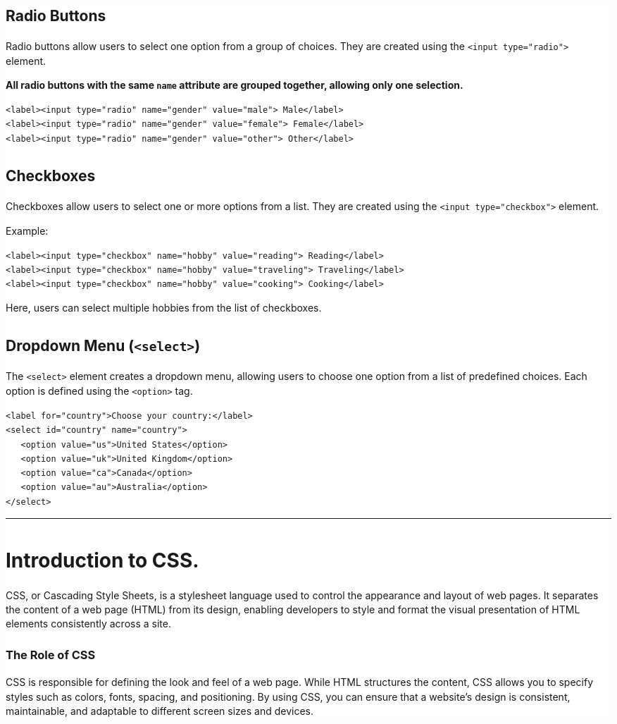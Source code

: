 ## Radio Buttons

Radio buttons allow users to select one option from a group of choices. They are created using the `<input type="radio">` element.

**All radio buttons with the same `name` attribute are grouped together, allowing only one selection.**

```xhtml
<label><input type="radio" name="gender" value="male"> Male</label>
<label><input type="radio" name="gender" value="female"> Female</label>
<label><input type="radio" name="gender" value="other"> Other</label>
```

## Checkboxes

Checkboxes allow users to select one or more options from a list. They are created using the `<input type="checkbox">` element.

Example:
```xhtml
<label><input type="checkbox" name="hobby" value="reading"> Reading</label>
<label><input type="checkbox" name="hobby" value="traveling"> Traveling</label>
<label><input type="checkbox" name="hobby" value="cooking"> Cooking</label>
```
Here, users can select multiple hobbies from the list of checkboxes.

## Dropdown Menu (`<select>`)

The `<select>` element creates a dropdown menu, allowing users to choose one option from a list of predefined choices. Each option is defined using the `<option>` tag.

```xhtml
<label for="country">Choose your country:</label>
<select id="country" name="country">
   <option value="us">United States</option>
   <option value="uk">United Kingdom</option>
   <option value="ca">Canada</option>
   <option value="au">Australia</option>
</select>
```

----

# Introduction to CSS. 

CSS, or Cascading Style Sheets, is a stylesheet language used to control the appearance and layout of web pages. It separates the content of a web page (HTML) from its design, enabling developers to style and format the visual presentation of HTML elements consistently across a site.

### The Role of CSS

CSS is responsible for defining the look and feel of a web page. While HTML structures the content, CSS allows you to specify styles such as colors, fonts, spacing, and positioning. By using CSS, you can ensure that a website’s design is consistent, maintainable, and adaptable to different screen sizes and devices.

